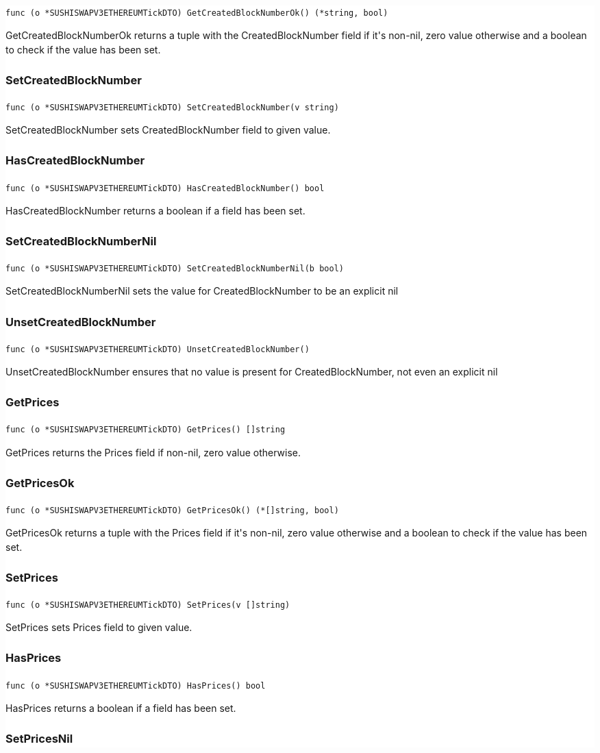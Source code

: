 `func (o *SUSHISWAPV3ETHEREUMTickDTO) GetCreatedBlockNumberOk() (*string, bool)`

GetCreatedBlockNumberOk returns a tuple with the CreatedBlockNumber field if it's non-nil, zero value otherwise
and a boolean to check if the value has been set.

### SetCreatedBlockNumber

`func (o *SUSHISWAPV3ETHEREUMTickDTO) SetCreatedBlockNumber(v string)`

SetCreatedBlockNumber sets CreatedBlockNumber field to given value.

### HasCreatedBlockNumber

`func (o *SUSHISWAPV3ETHEREUMTickDTO) HasCreatedBlockNumber() bool`

HasCreatedBlockNumber returns a boolean if a field has been set.

### SetCreatedBlockNumberNil

`func (o *SUSHISWAPV3ETHEREUMTickDTO) SetCreatedBlockNumberNil(b bool)`

 SetCreatedBlockNumberNil sets the value for CreatedBlockNumber to be an explicit nil

### UnsetCreatedBlockNumber
`func (o *SUSHISWAPV3ETHEREUMTickDTO) UnsetCreatedBlockNumber()`

UnsetCreatedBlockNumber ensures that no value is present for CreatedBlockNumber, not even an explicit nil
### GetPrices

`func (o *SUSHISWAPV3ETHEREUMTickDTO) GetPrices() []string`

GetPrices returns the Prices field if non-nil, zero value otherwise.

### GetPricesOk

`func (o *SUSHISWAPV3ETHEREUMTickDTO) GetPricesOk() (*[]string, bool)`

GetPricesOk returns a tuple with the Prices field if it's non-nil, zero value otherwise
and a boolean to check if the value has been set.

### SetPrices

`func (o *SUSHISWAPV3ETHEREUMTickDTO) SetPrices(v []string)`

SetPrices sets Prices field to given value.

### HasPrices

`func (o *SUSHISWAPV3ETHEREUMTickDTO) HasPrices() bool`

HasPrices returns a boolean if a field has been set.

### SetPricesNil
